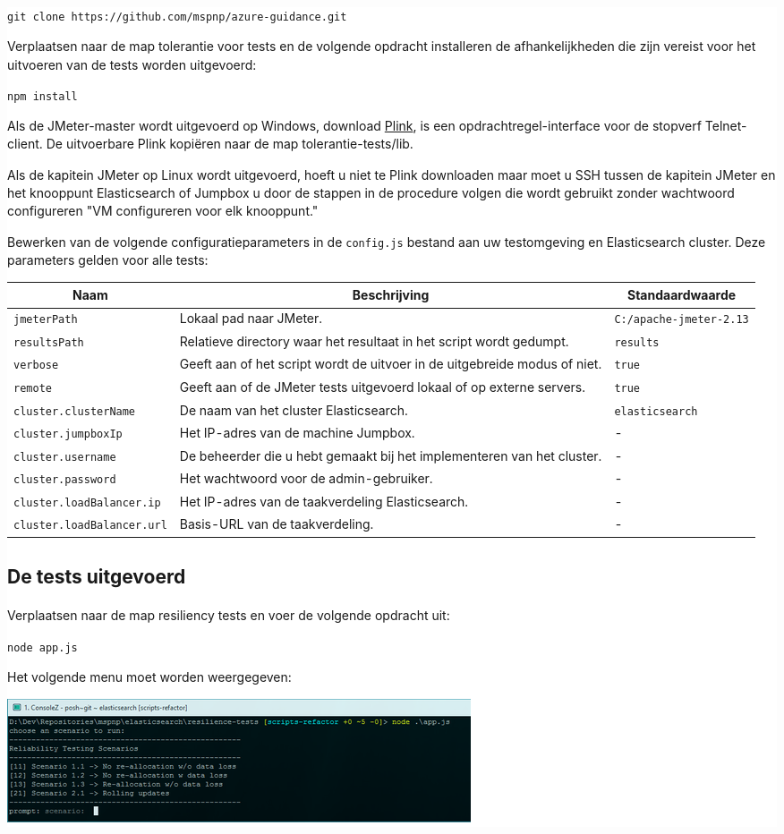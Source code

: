 ```Shell
git clone https://github.com/mspnp/azure-guidance.git
```

Verplaatsen naar de map tolerantie voor tests en de volgende opdracht installeren de afhankelijkheden die zijn vereist voor het uitvoeren van de tests worden uitgevoerd:

```Shell
npm install
```

Als de JMeter-master wordt uitgevoerd op Windows, download [Plink](http://www.chiark.greenend.org.uk/~sgtatham/putty/download.html), is een opdrachtregel-interface voor de stopverf Telnet-client. De uitvoerbare Plink kopiëren naar de map tolerantie-tests/lib.

Als de kapitein JMeter op Linux wordt uitgevoerd, hoeft u niet te Plink downloaden maar moet u SSH tussen de kapitein JMeter en het knooppunt Elasticsearch of Jumpbox u door de stappen in de procedure volgen die wordt gebruikt zonder wachtwoord configureren "VM configureren voor elk knooppunt." 

Bewerken van de volgende configuratieparameters in de `config.js` bestand aan uw testomgeving en Elasticsearch cluster. Deze parameters gelden voor alle tests:

| Naam | Beschrijving | Standaardwaarde |
| ---- | ----------- | ------------- |
| `jmeterPath` | Lokaal pad naar JMeter. | `C:/apache-jmeter-2.13` |
| `resultsPath` | Relatieve directory waar het resultaat in het script wordt gedumpt. | `results` |
| `verbose` | Geeft aan of het script wordt de uitvoer in de uitgebreide modus of niet. | `true` |
| `remote` | Geeft aan of de JMeter tests uitgevoerd lokaal of op externe servers. | `true` |
| `cluster.clusterName` | De naam van het cluster Elasticsearch. | `elasticsearch` |
| `cluster.jumpboxIp`         | Het IP-adres van de machine Jumpbox.                 |-|
| `cluster.username`          | De beheerder die u hebt gemaakt bij het implementeren van het cluster. |-|
| `cluster.password`          | Het wachtwoord voor de admin-gebruiker.                        |-|
| `cluster.loadBalancer.ip`   | Het IP-adres van de taakverdeling Elasticsearch.    |-|
| `cluster.loadBalancer.url`  | Basis-URL van de taakverdeling.                          |-|

## <a name="running-the-tests"></a>De tests uitgevoerd

Verplaatsen naar de map resiliency tests en voer de volgende opdracht uit:

```Shell
node app.js
```

Het volgende menu moet worden weergegeven:

![](./media/guidance-elasticsearch/resilience-testing2.png)
